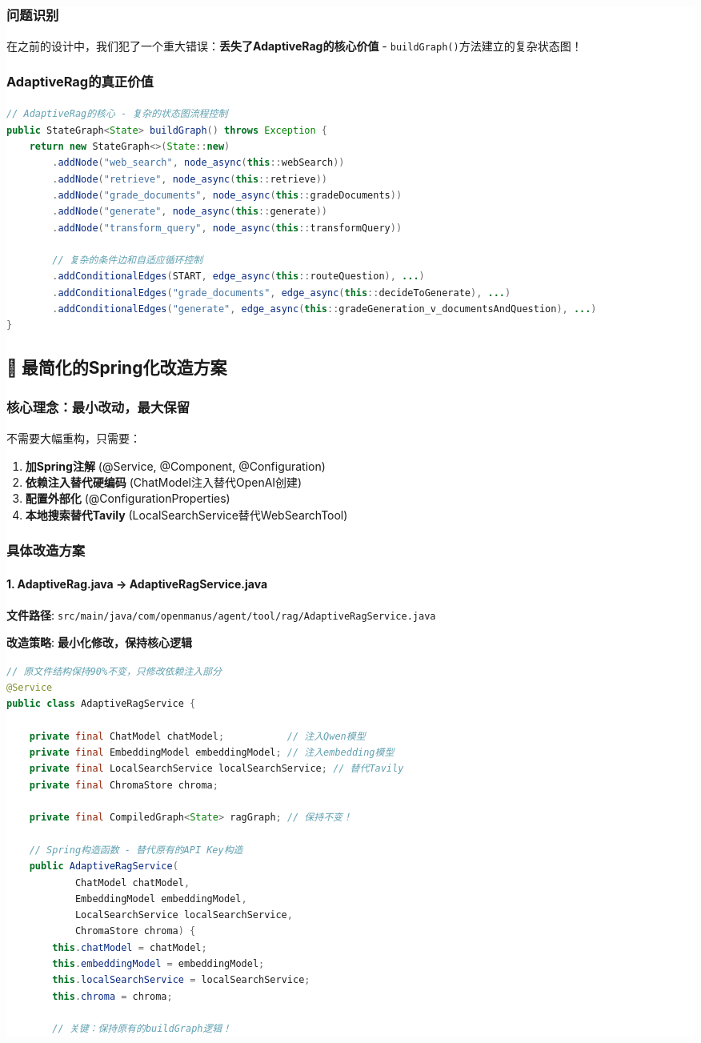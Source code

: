### **问题识别**
在之前的设计中，我们犯了一个重大错误：**丢失了AdaptiveRag的核心价值** - `buildGraph()`方法建立的复杂状态图！

### **AdaptiveRag的真正价值**
```java
// AdaptiveRag的核心 - 复杂的状态图流程控制
public StateGraph<State> buildGraph() throws Exception {
    return new StateGraph<>(State::new)
        .addNode("web_search", node_async(this::webSearch))
        .addNode("retrieve", node_async(this::retrieve))  
        .addNode("grade_documents", node_async(this::gradeDocuments))
        .addNode("generate", node_async(this::generate))
        .addNode("transform_query", node_async(this::transformQuery))
        
        // 复杂的条件边和自适应循环控制
        .addConditionalEdges(START, edge_async(this::routeQuestion), ...)
        .addConditionalEdges("grade_documents", edge_async(this::decideToGenerate), ...)
        .addConditionalEdges("generate", edge_async(this::gradeGeneration_v_documentsAndQuestion), ...)
}
```

## 🎯 **最简化的Spring化改造方案**

### **核心理念**：**最小改动，最大保留**

不需要大幅重构，只需要：
1. **加Spring注解** (@Service, @Component, @Configuration)
2. **依赖注入替代硬编码** (ChatModel注入替代OpenAI创建)
3. **配置外部化** (@ConfigurationProperties)
4. **本地搜索替代Tavily** (LocalSearchService替代WebSearchTool)

### **具体改造方案**

#### **1. AdaptiveRag.java → AdaptiveRagService.java**
**文件路径**: `src/main/java/com/openmanus/agent/tool/rag/AdaptiveRagService.java`

**改造策略**: **最小化修改，保持核心逻辑**

```java
// 原文件结构保持90%不变，只修改依赖注入部分
@Service
public class AdaptiveRagService {
    
    private final ChatModel chatModel;           // 注入Qwen模型
    private final EmbeddingModel embeddingModel; // 注入embedding模型
    private final LocalSearchService localSearchService; // 替代Tavily
    private final ChromaStore chroma;
    
    private final CompiledGraph<State> ragGraph; // 保持不变！
    
    // Spring构造函数 - 替代原有的API Key构造
    public AdaptiveRagService(
            ChatModel chatModel,
            EmbeddingModel embeddingModel, 
            LocalSearchService localSearchService,
            ChromaStore chroma) {
        this.chatModel = chatModel;
        this.embeddingModel = embeddingModel;
        this.localSearchService = localSearchService;
        this.chroma = chroma;
        
        // 关键：保持原有的buildGraph逻辑！
```